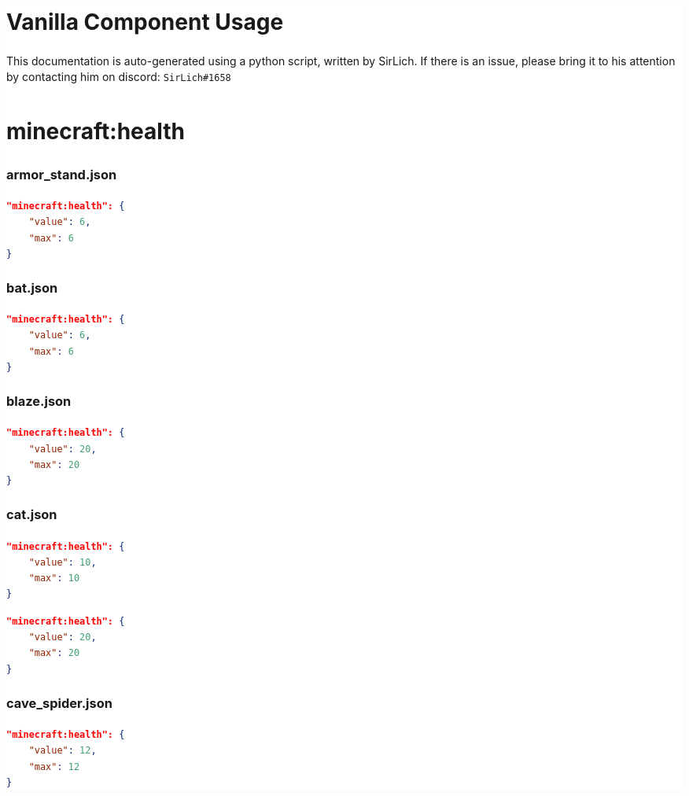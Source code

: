 # Vanilla Component Usage
This documentation is auto-generated using a python script, written by SirLich. If there is an issue, please bring it to his attention by contacting him on discord: `SirLich#1658`

# minecraft:health
### armor_stand.json
```JSON
"minecraft:health": {
    "value": 6,
    "max": 6
}
```

### bat.json
```JSON
"minecraft:health": {
    "value": 6,
    "max": 6
}
```

### blaze.json
```JSON
"minecraft:health": {
    "value": 20,
    "max": 20
}
```

### cat.json
```JSON
"minecraft:health": {
    "value": 10,
    "max": 10
}
```

```JSON
"minecraft:health": {
    "value": 20,
    "max": 20
}
```

### cave_spider.json
```JSON
"minecraft:health": {
    "value": 12,
    "max": 12
}
```

